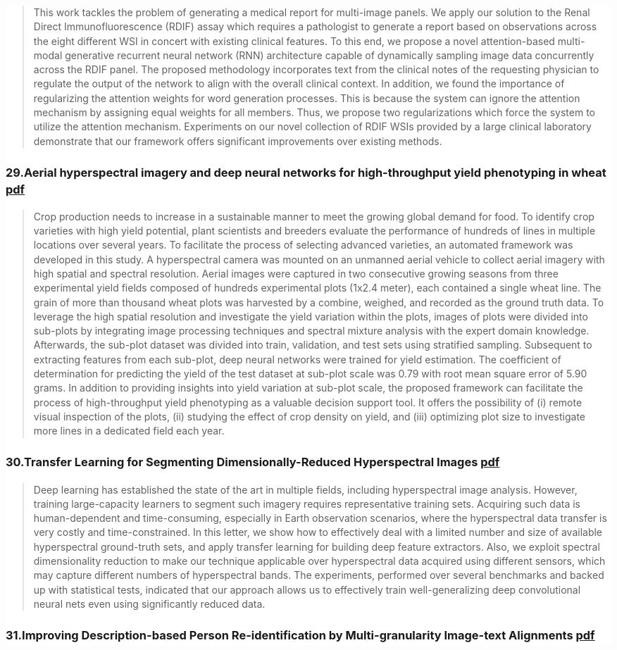 >  This work tackles the problem of generating a medical report for multi-image panels. We apply our solution to the Renal Direct Immunofluorescence (RDIF) assay which requires a pathologist to generate a report based on observations across the eight different WSI in concert with existing clinical features. To this end, we propose a novel attention-based multi-modal generative recurrent neural network (RNN) architecture capable of dynamically sampling image data concurrently across the RDIF panel. The proposed methodology incorporates text from the clinical notes of the requesting physician to regulate the output of the network to align with the overall clinical context. In addition, we found the importance of regularizing the attention weights for word generation processes. This is because the system can ignore the attention mechanism by assigning equal weights for all members. Thus, we propose two regularizations which force the system to utilize the attention mechanism. Experiments on our novel collection of RDIF WSIs provided by a large clinical laboratory demonstrate that our framework offers significant improvements over existing methods. 
### 29.Aerial hyperspectral imagery and deep neural networks for high-throughput yield phenotyping in wheat  [ pdf ](https://arxiv.org/pdf/1906.09666.pdf)
>  Crop production needs to increase in a sustainable manner to meet the growing global demand for food. To identify crop varieties with high yield potential, plant scientists and breeders evaluate the performance of hundreds of lines in multiple locations over several years. To facilitate the process of selecting advanced varieties, an automated framework was developed in this study. A hyperspectral camera was mounted on an unmanned aerial vehicle to collect aerial imagery with high spatial and spectral resolution. Aerial images were captured in two consecutive growing seasons from three experimental yield fields composed of hundreds experimental plots (1x2.4 meter), each contained a single wheat line. The grain of more than thousand wheat plots was harvested by a combine, weighed, and recorded as the ground truth data. To leverage the high spatial resolution and investigate the yield variation within the plots, images of plots were divided into sub-plots by integrating image processing techniques and spectral mixture analysis with the expert domain knowledge. Afterwards, the sub-plot dataset was divided into train, validation, and test sets using stratified sampling. Subsequent to extracting features from each sub-plot, deep neural networks were trained for yield estimation. The coefficient of determination for predicting the yield of the test dataset at sub-plot scale was 0.79 with root mean square error of 5.90 grams. In addition to providing insights into yield variation at sub-plot scale, the proposed framework can facilitate the process of high-throughput yield phenotyping as a valuable decision support tool. It offers the possibility of (i) remote visual inspection of the plots, (ii) studying the effect of crop density on yield, and (iii) optimizing plot size to investigate more lines in a dedicated field each year. 
### 30.Transfer Learning for Segmenting Dimensionally-Reduced Hyperspectral Images  [ pdf ](https://arxiv.org/pdf/1906.09631.pdf)
>  Deep learning has established the state of the art in multiple fields, including hyperspectral image analysis. However, training large-capacity learners to segment such imagery requires representative training sets. Acquiring such data is human-dependent and time-consuming, especially in Earth observation scenarios, where the hyperspectral data transfer is very costly and time-constrained. In this letter, we show how to effectively deal with a limited number and size of available hyperspectral ground-truth sets, and apply transfer learning for building deep feature extractors. Also, we exploit spectral dimensionality reduction to make our technique applicable over hyperspectral data acquired using different sensors, which may capture different numbers of hyperspectral bands. The experiments, performed over several benchmarks and backed up with statistical tests, indicated that our approach allows us to effectively train well-generalizing deep convolutional neural nets even using significantly reduced data. 
### 31.Improving Description-based Person Re-identification by Multi-granularity Image-text Alignments  [ pdf ](https://arxiv.org/pdf/1906.09610.pdf)